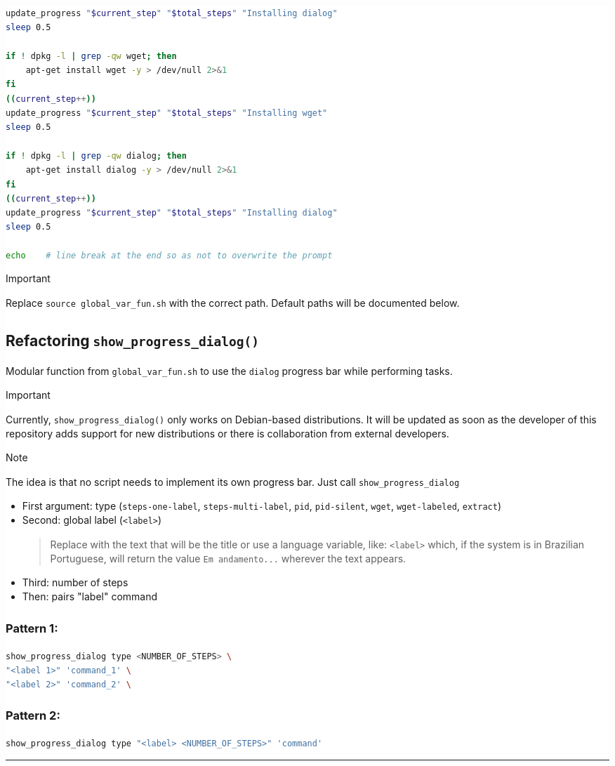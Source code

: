 ```bash
update_progress "$current_step" "$total_steps" "Installing dialog"
sleep 0.5

if ! dpkg -l | grep -qw wget; then
    apt-get install wget -y > /dev/null 2>&1
fi
((current_step++))
update_progress "$current_step" "$total_steps" "Installing wget"
sleep 0.5

if ! dpkg -l | grep -qw dialog; then
    apt-get install dialog -y > /dev/null 2>&1
fi
((current_step++))
update_progress "$current_step" "$total_steps" "Installing dialog"
sleep 0.5

echo    # line break at the end so as not to overwrite the prompt
```
> [!IMPORTANT]
> Replace `source global_var_fun.sh` with the correct path. Default paths will be documented below.


## Refactoring `show_progress_dialog()`
Modular function from `global_var_fun.sh` to use the `dialog` progress bar while performing tasks.

> [!IMPORTANT]
> Currently, `show_progress_dialog()` only works on Debian-based distributions. It will be updated as soon as the developer of this repository adds support for new distributions or there is collaboration from external developers.<br>

> [!NOTE]
> The idea is that no script needs to implement its own progress bar. Just call `show_progress_dialog`

- First argument: type (`steps-one-label`, `steps-multi-label`, `pid`, `pid-silent`, `wget`, `wget-labeled`, `extract`)
- Second: global label (`<label>`)
    > Replace with the text that will be the title or use a language variable, like: `<label>` which, if the system is in Brazilian Portuguese, will return the value `Em andamento...` wherever the text appears.
- Third: number of steps
- Then: pairs "label" command

### Pattern 1:
```bash
show_progress_dialog type <NUMBER_OF_STEPS> \
"<label 1>" 'command_1' \
"<label 2>" 'command_2' \
```
### Pattern 2:
```bash
show_progress_dialog type "<label> <NUMBER_OF_STEPS>" 'command'
```
<hr>
